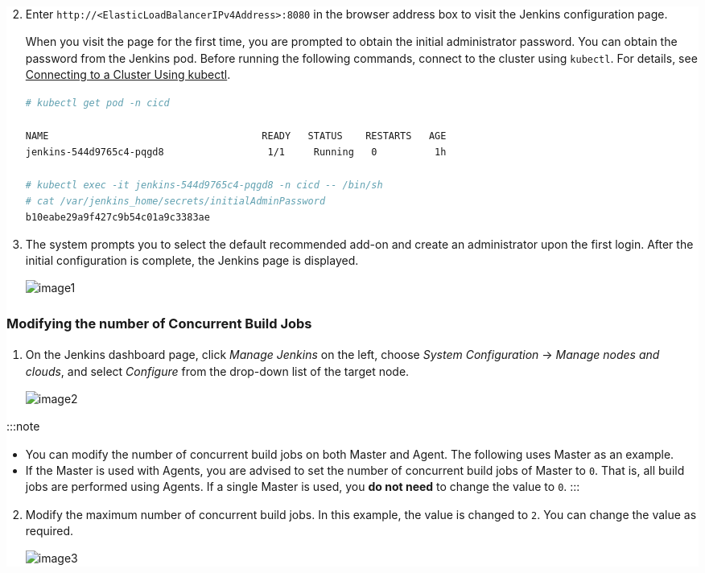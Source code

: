
2.  Enter `http://<ElasticLoadBalancerIPv4Address>:8080` in the browser address box to visit the Jenkins configuration page.

    When you visit the page for the first time, you are prompted to
    obtain the initial administrator password. You can obtain the
    password from the Jenkins pod. Before running the following
    commands, connect to the cluster using `kubectl`. For details, see
    [Connecting to a Cluster Using kubectl](https://docs.otc.t-systems.com/cloud-container-engine/umn/clusters/using_kubectl_to_run_a_cluster/connecting_to_a_cluster_using_kubectl.html).

    ```bash
    # kubectl get pod -n cicd

    NAME                                     READY   STATUS    RESTARTS   AGE
    jenkins-544d9765c4-pqgd8                  1/1     Running   0          1h

    # kubectl exec -it jenkins-544d9765c4-pqgd8 -n cicd -- /bin/sh
    # cat /var/jenkins_home/secrets/initialAdminPassword
    b10eabe29a9f427c9b54c01a9c3383ae
    ```

3.  The system prompts you to select the default recommended add-on and
    create an administrator upon the first login. After the initial
    configuration is complete, the Jenkins page is displayed.

    ![image1](https://arch-assets-dev.obs.eu-de.otc.t-systems.com/static/img/docs/blueprints/by-use-case/devops/cicd-jenkins-swr-cce/en-us_image_0000001465971797.png)

### Modifying the number of Concurrent Build Jobs 

1.  On the Jenkins dashboard page, click *Manage Jenkins* on the left,
    choose *System Configuration* -> *Manage nodes and clouds*, and
    select *Configure* from the drop-down list of the target node.

    ![image2](https://arch-assets-dev.obs.eu-de.otc.t-systems.com/static/img/docs/blueprints/by-use-case/devops/cicd-jenkins-swr-cce/en-us_image_0000001471311349.png)

:::note
-   You can modify the number of concurrent build jobs on both
    Master and Agent. The following uses Master as an example.
-   If the Master is used with Agents, you are advised to set the number of concurrent
    build jobs of Master to `0`. That is, all build jobs are performed using Agents. If a
    single Master is used, you **do not need** to change the value to `0`.
:::


2.  Modify the maximum number of concurrent build jobs. In this example,
    the value is changed to `2`. You can change the value as required.

    ![image3](https://arch-assets-dev.obs.eu-de.otc.t-systems.com/static/img/docs/blueprints/by-use-case/devops/cicd-jenkins-swr-cce/en-us_image_0000001416531766.png)
